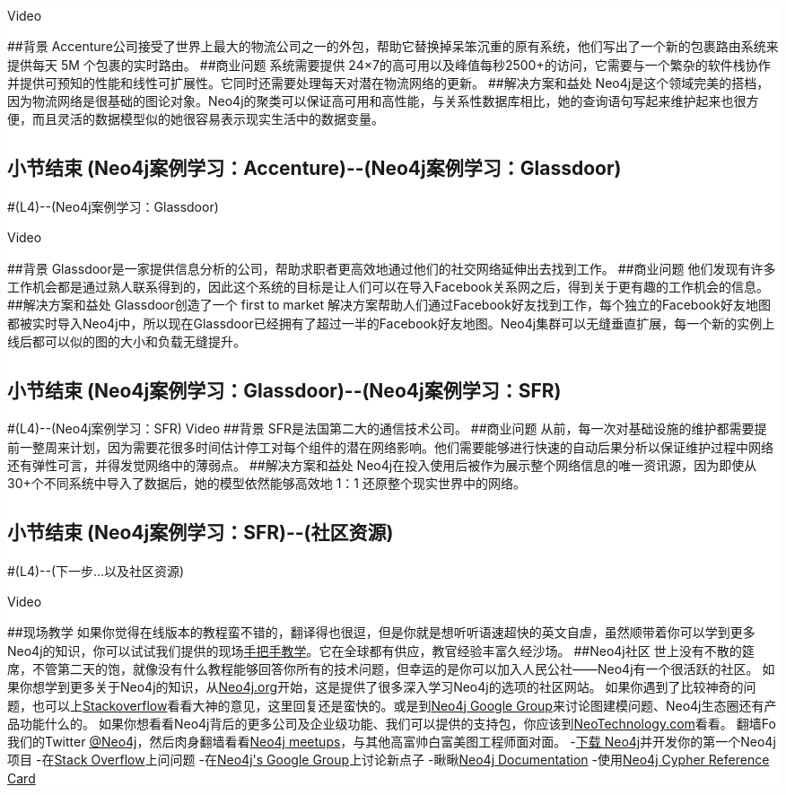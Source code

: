 Video

##背景
Accenture公司接受了世界上最大的物流公司之一的外包，帮助它替换掉呆笨沉重的原有系统，他们写出了一个新的包裹路由系统来提供每天 5M 个包裹的实时路由。
##商业问题
系统需要提供 24×7的高可用以及峰值每秒2500+的访问，它需要与一个繁杂的软件栈协作并提供可预知的性能和线性可扩展性。它同时还需要处理每天对潜在物流网络的更新。
##解决方案和益处
Neo4j是这个领域完美的搭档，因为物流网络是很基础的图论对象。Neo4j的聚类可以保证高可用和高性能，与关系性数据库相比，她的查询语句写起来维护起来也很方便，而且灵活的数据模型似的她很容易表示现实生活中的数据变量。

小节结束
(Neo4j案例学习：Accenture)--(Neo4j案例学习：Glassdoor)
---------------------
#(L4)--(Neo4j案例学习：Glassdoor)

Video

##背景
Glassdoor是一家提供信息分析的公司，帮助求职者更高效地通过他们的社交网络延伸出去找到工作。
##商业问题
他们发现有许多工作机会都是通过熟人联系得到的，因此这个系统的目标是让人们可以在导入Facebook关系网之后，得到关于更有趣的工作机会的信息。
##解决方案和益处
Glassdoor创造了一个 first to market 解决方案帮助人们通过Facebook好友找到工作，每个独立的Facebook好友地图都被实时导入Neo4j中，所以现在Glassdoor已经拥有了超过一半的Facebook好友地图。Neo4j集群可以无缝垂直扩展，每一个新的实例上线后都可以似的图的大小和负载无缝提升。

小节结束
(Neo4j案例学习：Glassdoor)--(Neo4j案例学习：SFR)
---------------------
#(L4)--(Neo4j案例学习：SFR)
Video
##背景
SFR是法国第二大的通信技术公司。
##商业问题
从前，每一次对基础设施的维护都需要提前一整周来计划，因为需要花很多时间估计停工对每个组件的潜在网络影响。他们需要能够进行快速的自动后果分析以保证维护过程中网络还有弹性可言，并得发觉网络中的薄弱点。
##解决方案和益处
Neo4j在投入使用后被作为展示整个网络信息的唯一资讯源，因为即使从30+个不同系统中导入了数据后，她的模型依然能够高效地 1：1 还原整个现实世界中的网络。

小节结束
(Neo4j案例学习：SFR)--(社区资源)
---------------------
#(L4)--(下一步…以及社区资源)

Video

##现场教学
如果你觉得在线版本的教程蛮不错的，翻译得也很逗，但是你就是想听听语速超快的英文自虐，虽然顺带着你可以学到更多Neo4j的知识，你可以试试我们提供的现场<a href="http://www.neo4j.org/participate/events/trainings?ref=online_training" target="_blank">手把手教学</a>。它在全球都有供应，教官经验丰富久经沙场。
##Neo4j社区
世上没有不散的筵席，不管第二天的饱，就像没有什么教程能够回答你所有的技术问题，但幸运的是你可以加入人民公社——Neo4j有一个很活跃的社区。
如果你想学到更多关于Neo4j的知识，从<a href="http://neo4j.org?ref=online_training" target="_blank">Neo4j.org</a>开始，这是提供了很多深入学习Neo4j的选项的社区网站。
如果你遇到了比较神奇的问题，也可以上<a href="http://stackoverflow.com/questions/tagged/neo4j" target="_blank">Stackoverflow</a>看看大神的意见，这里回复还是蛮快的。或是到<a href="http://neo4j.org/forums?ref=online_training" target="_blank">Neo4j Google Group</a>来讨论图建模问题、Neo4j生态圈还有产品功能什么的。
如果你想看看Neo4j背后的更多公司及企业级功能、我们可以提供的支持包，你应该到<a href="http://neotechnology.com" target="_blank">NeoTechnology.com</a>看看。
翻墙Fo我们的Twitter <a href="http://twitter.com/neo4j" target="_blank">@Neo4j</a>，然后肉身翻墙看看<a href="http://www.neo4j.org/participate/events/meetups?ref=online_training" target="_blank">Neo4j meetups</a>，与其他高富帅白富美图工程师面对面。
-<a href="http://www.neo4j.org/download?ref=online_training" target="_blank">下载 Neo4j</a>并开发你的第一个Neo4j项目
-在<a href="http://stackoverflow.com/questions/tagged/neo4j" target="_blank">Stack Overflow</a>上问问题
-在<a href="http://neo4j.org/forums?ref=online_training" target="_blank">Neo4j's Google Group</a>上讨论新点子
-瞅瞅<a href="http://docs.neo4j.org/" target="_blank">Neo4j Documentation</a>
-使用<a href="http://docs.neo4j.org/refcard/2.0" target="_blank">Neo4j Cypher Reference Card</a>